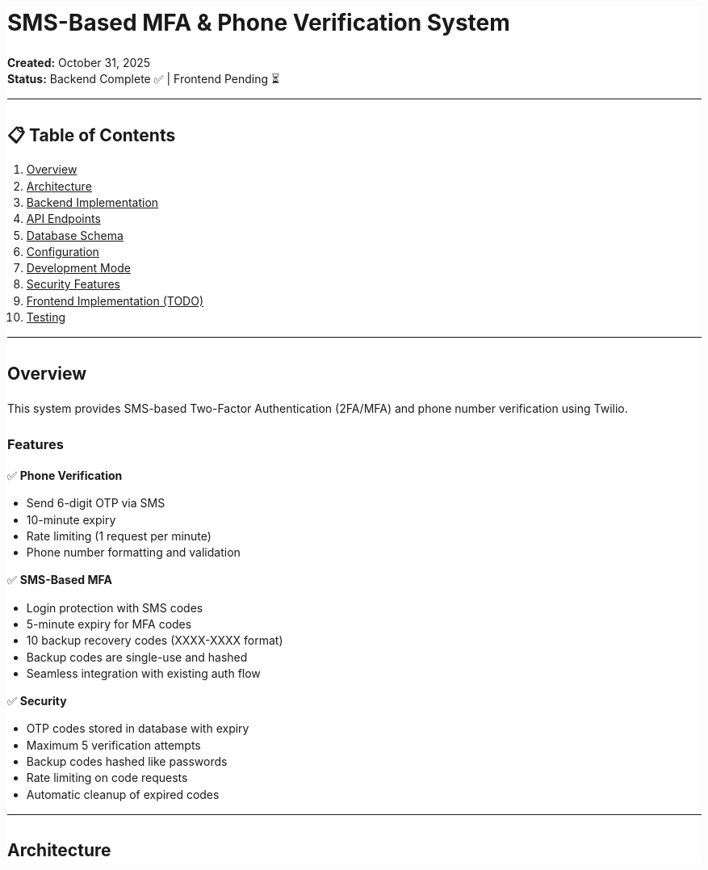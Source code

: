 # SMS-Based MFA & Phone Verification System

**Created:** October 31, 2025  
**Status:** Backend Complete ✅ | Frontend Pending ⏳

---

## 📋 Table of Contents

1. [Overview](#overview)
2. [Architecture](#architecture)
3. [Backend Implementation](#backend-implementation)
4. [API Endpoints](#api-endpoints)
5. [Database Schema](#database-schema)
6. [Configuration](#configuration)
7. [Development Mode](#development-mode)
8. [Security Features](#security-features)
9. [Frontend Implementation (TODO)](#frontend-implementation-todo)
10. [Testing](#testing)

---

## Overview

This system provides SMS-based Two-Factor Authentication (2FA/MFA) and phone number verification using Twilio.

### Features

✅ **Phone Verification**
- Send 6-digit OTP via SMS
- 10-minute expiry
- Rate limiting (1 request per minute)
- Phone number formatting and validation

✅ **SMS-Based MFA**
- Login protection with SMS codes
- 5-minute expiry for MFA codes
- 10 backup recovery codes (XXXX-XXXX format)
- Backup codes are single-use and hashed
- Seamless integration with existing auth flow

✅ **Security**
- OTP codes stored in database with expiry
- Maximum 5 verification attempts
- Backup codes hashed like passwords
- Rate limiting on code requests
- Automatic cleanup of expired codes

---

## Architecture
